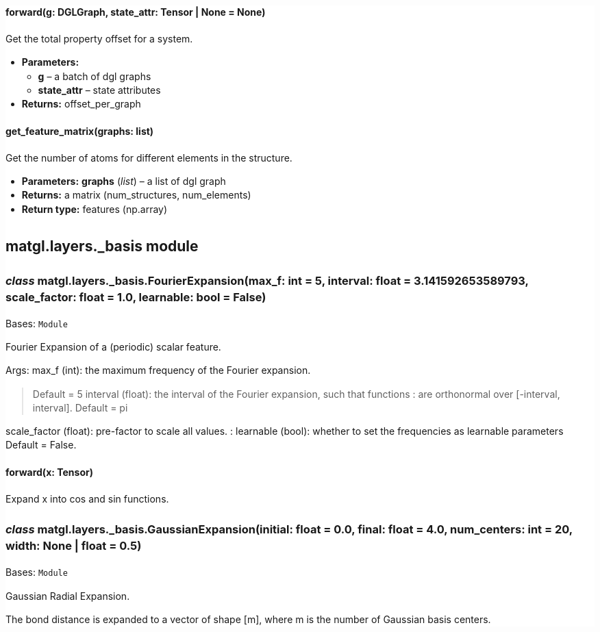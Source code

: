 #### forward(g: DGLGraph, state_attr: Tensor | None = None)

Get the total property offset for a system.

* **Parameters:**
  * **g** – a batch of dgl graphs
  * **state_attr** – state attributes
* **Returns:**
  offset_per_graph

#### get_feature_matrix(graphs: list)

Get the number of atoms for different elements in the structure.

* **Parameters:**
  **graphs** (*list*) – a list of dgl graph
* **Returns:**
  a matrix (num_structures, num_elements)
* **Return type:**
  features (np.array)

## matgl.layers._basis module

### *class* matgl.layers._basis.FourierExpansion(max_f: int = 5, interval: float = 3.141592653589793, scale_factor: float = 1.0, learnable: bool = False)

Bases: `Module`

Fourier Expansion of a (periodic) scalar feature.

Args:
max_f (int): the maximum frequency of the Fourier expansion.

> Default = 5
> interval (float): the interval of the Fourier expansion, such that functions
> : are orthonormal over [-interval, interval]. Default = pi

scale_factor (float): pre-factor to scale all values.
: learnable (bool): whether to set the frequencies as learnable parameters
Default = False.

#### forward(x: Tensor)

Expand x into cos and sin functions.

### *class* matgl.layers._basis.GaussianExpansion(initial: float = 0.0, final: float = 4.0, num_centers: int = 20, width: None | float = 0.5)

Bases: `Module`

Gaussian Radial Expansion.

The bond distance is expanded to a vector of shape [m], where m is the number of Gaussian basis centers.
